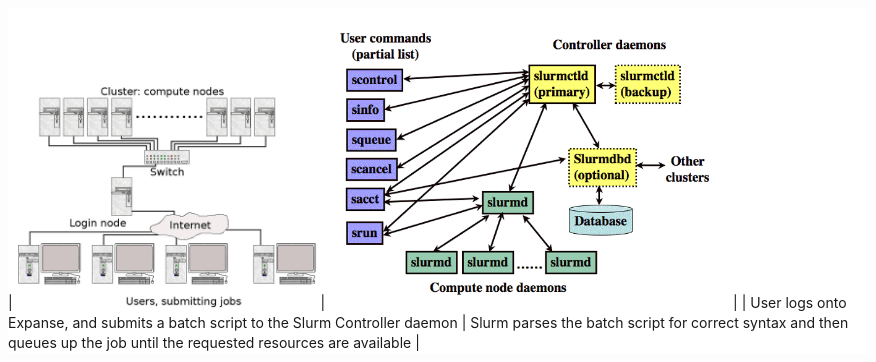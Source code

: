 | <img src="images/login-nodes-cluster-nodes.png" alt="Login nodes to cluster diagram" width="300px" /> | <img src="images/Slurm-sched-arch.png" alt="Slurm Scheduler Architecture" width="400px" /> |
| User logs onto Expanse, and submits a batch script to the Slurm Controller daemon | Slurm parses the batch script for correct syntax and then queues up the job until the requested resources are available |
